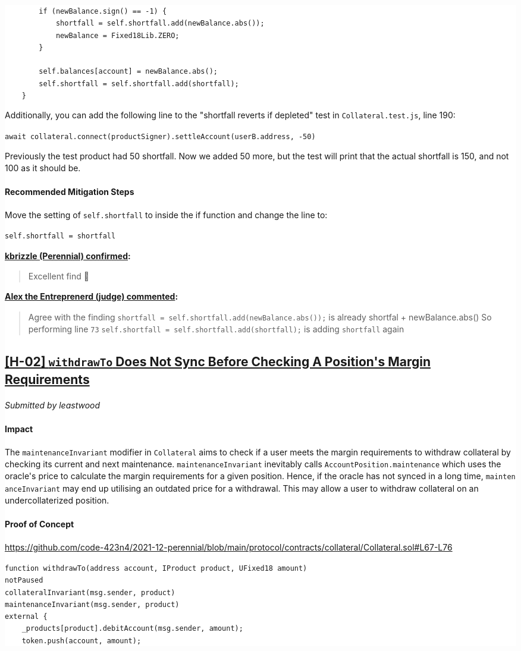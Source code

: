             if (newBalance.sign() == -1) {
                shortfall = self.shortfall.add(newBalance.abs());
                newBalance = Fixed18Lib.ZERO;
            }

            self.balances[account] = newBalance.abs();
            self.shortfall = self.shortfall.add(shortfall);
        }

Additionally, you can add the following line to the "shortfall reverts if depleted" test in `Collateral.test.js`, line 190:

    await collateral.connect(productSigner).settleAccount(userB.address, -50)

Previously the test product had 50 shortfall. Now we added 50 more, but the test will print that the actual shortfall is 150, and not 100 as it should be.

#### Recommended Mitigation Steps

Move the setting of `self.shortfall` to inside the if function and change the line to:

    self.shortfall = shortfall

**[kbrizzle (Perennial) confirmed](https://github.com/code-423n4/2021-12-perennial-findings/issues/18#issuecomment-995416504):**
 > Excellent find 🙏 

**[Alex the Entreprenerd (judge) commented](https://github.com/code-423n4/2021-12-perennial-findings/issues/18#issuecomment-1001280292):**
 > Agree with the finding `shortfall = self.shortfall.add(newBalance.abs());` is already shortfal + newBalance.abs()
> So performing line `73` `self.shortfall = self.shortfall.add(shortfall);` is adding `shortfall` again



## [[H-02] `withdrawTo` Does Not Sync Before Checking A Position's Margin Requirements](https://github.com/code-423n4/2021-12-perennial-findings/issues/74)
_Submitted by leastwood_

#### Impact

The `maintenanceInvariant` modifier in `Collateral` aims to check if a user meets the margin requirements to withdraw collateral by checking its current and next maintenance. `maintenanceInvariant` inevitably calls `AccountPosition.maintenance` which uses the oracle's price to calculate the margin requirements for a given position. Hence, if the oracle has not synced in a long time, `maintenanceInvariant` may end up utilising an outdated price for a withdrawal. This may allow a user to withdraw collateral on an undercollaterized position.

#### Proof of Concept

<https://github.com/code-423n4/2021-12-perennial/blob/main/protocol/contracts/collateral/Collateral.sol#L67-L76>

    function withdrawTo(address account, IProduct product, UFixed18 amount)
    notPaused
    collateralInvariant(msg.sender, product)
    maintenanceInvariant(msg.sender, product)
    external {
        _products[product].debitAccount(msg.sender, amount);
        token.push(account, amount);
